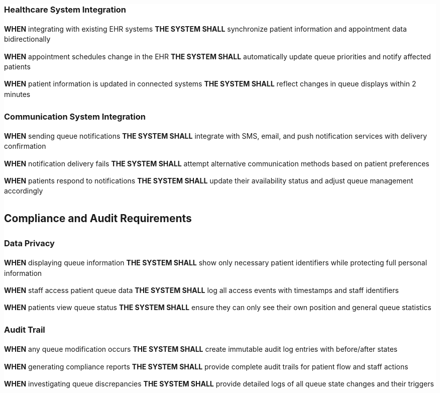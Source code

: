 ### Healthcare System Integration
**WHEN** integrating with existing EHR systems **THE SYSTEM SHALL** synchronize patient information and appointment data bidirectionally

**WHEN** appointment schedules change in the EHR **THE SYSTEM SHALL** automatically update queue priorities and notify affected patients

**WHEN** patient information is updated in connected systems **THE SYSTEM SHALL** reflect changes in queue displays within 2 minutes

### Communication System Integration
**WHEN** sending queue notifications **THE SYSTEM SHALL** integrate with SMS, email, and push notification services with delivery confirmation

**WHEN** notification delivery fails **THE SYSTEM SHALL** attempt alternative communication methods based on patient preferences

**WHEN** patients respond to notifications **THE SYSTEM SHALL** update their availability status and adjust queue management accordingly

## Compliance and Audit Requirements

### Data Privacy
**WHEN** displaying queue information **THE SYSTEM SHALL** show only necessary patient identifiers while protecting full personal information

**WHEN** staff access patient queue data **THE SYSTEM SHALL** log all access events with timestamps and staff identifiers

**WHEN** patients view queue status **THE SYSTEM SHALL** ensure they can only see their own position and general queue statistics

### Audit Trail
**WHEN** any queue modification occurs **THE SYSTEM SHALL** create immutable audit log entries with before/after states

**WHEN** generating compliance reports **THE SYSTEM SHALL** provide complete audit trails for patient flow and staff actions

**WHEN** investigating queue discrepancies **THE SYSTEM SHALL** provide detailed logs of all queue state changes and their triggers